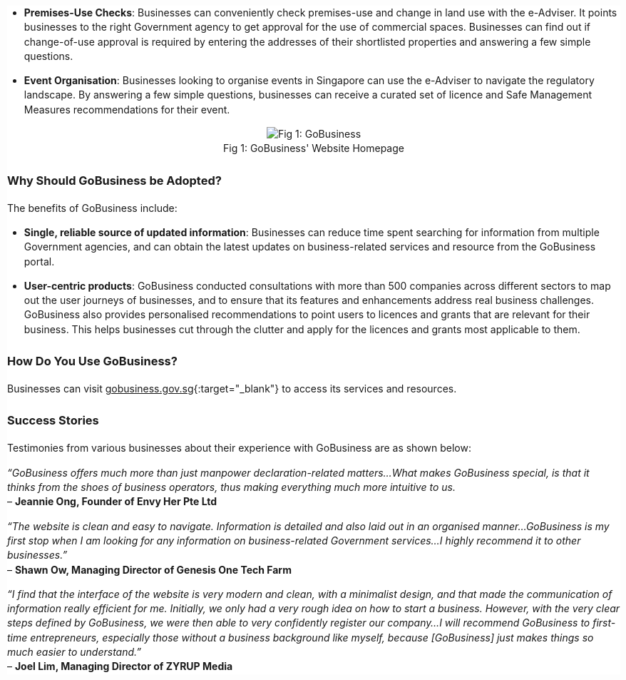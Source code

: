 - **Premises-Use Checks**: Businesses can conveniently check premises-use and change in land use with the e-Adviser. It points businesses to the right Government agency to get approval for the use of commercial spaces. Businesses can find out if change-of-use approval is required by entering the addresses of their shortlisted properties and answering a few simple questions.

- **Event Organisation**: Businesses looking to organise events in Singapore can use the e-Adviser to navigate the regulatory landscape. By answering a few simple questions, businesses can receive a curated set of licence and Safe Management Measures recommendations for their event.

<figure style="text-align: center">
  <img
    src="/assets/img/gobusiness-fig1.png" width="100%" height="100%" 
    alt="Fig 1: GoBusiness"
  />
  <figcaption>Fig 1: GoBusiness' Website Homepage</figcaption>
</figure>

### Why Should GoBusiness be Adopted?

The benefits of GoBusiness include:

- **Single, reliable source of updated information**: Businesses can reduce time spent searching for information from multiple Government agencies, and can obtain the latest updates on business-related services and resource from the GoBusiness portal.

- **User-centric products**: GoBusiness conducted consultations with more than 500 companies across different sectors to map out the user journeys of businesses, and to ensure that its features and enhancements address real business challenges. GoBusiness also provides personalised recommendations to point users to licences and grants that are relevant for their business. This helps businesses cut through the clutter and apply for the licences and grants most applicable to them.

### How Do You Use GoBusiness?

Businesses can visit [gobusiness.gov.sg](https://www.gobusiness.gov.sg){:target="\_blank"} to access its services and resources.

### Success Stories

<iframe width="560" height="315" src="https://www.youtube.com/embed/wmd7JDBS2cs" title="YouTube video player" frameborder="0" allow="accelerometer; autoplay; clipboard-write; encrypted-media; gyroscope; picture-in-picture" allowfullscreen></iframe>

Testimonies from various businesses about their experience with GoBusiness are as shown below:

<i>“GoBusiness offers much more than just manpower declaration-related matters…What makes GoBusiness special, is that it thinks from the shoes of business operators, thus making everything much more intuitive to us.</i><br>
– **Jeannie Ong, Founder of Envy Her Pte Ltd**

<i>“The website is clean and easy to navigate. Information is detailed and also laid out in an organised manner…GoBusiness is my first stop when I am looking for any information on business-related Government services…I highly recommend it to other businesses.”</i><br>
– **Shawn Ow, Managing Director of Genesis One Tech Farm**

<i>“I find that the interface of the website is very modern and clean, with a minimalist design, and that made the communication of information really efficient for me. Initially, we only had a very rough idea on how to start a business. However, with the very clear steps defined by GoBusiness, we were then able to very confidently register our company…I will recommend GoBusiness to first-time entrepreneurs, especially those without a business background like myself, because [GoBusiness] just makes things so much easier to understand.”</i><br>
– **Joel Lim, Managing Director of ZYRUP Media**
